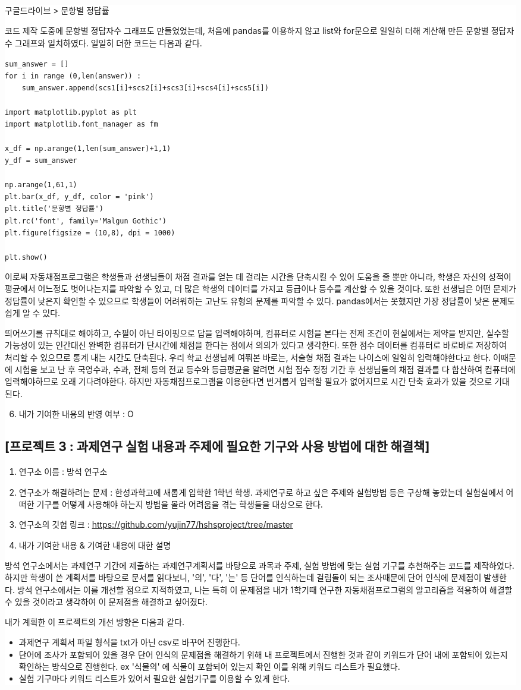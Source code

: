 구글드라이브 > 문항별 정답률

코드 제작 도중에 문항별 정답자수 그래프도 만들었었는데, 처음에 pandas를 이용하지 않고 list와 for문으로 일일히 더해 계산해 만든 문항별 정답자수 그래프와 일치하였다. 일일히 더한 코드는 다음과 같다.  
```
sum_answer = []
for i in range (0,len(answer)) :
    sum_answer.append(scs1[i]+scs2[i]+scs3[i]+scs4[i]+scs5[i])

import matplotlib.pyplot as plt
import matplotlib.font_manager as fm 

x_df = np.arange(1,len(sum_answer)+1,1)
y_df = sum_answer

np.arange(1,61,1)
plt.bar(x_df, y_df, color = 'pink')
plt.title('문항별 정답률')
plt.rc('font', family='Malgun Gothic')
plt.figure(figsize = (10,8), dpi = 1000)

plt.show()
```

이로써 자동채점프로그램은 학생들과 선생님들이 채점 결과를 얻는 데 걸리는 시간을 단축시킬 수 있어 도움을 줄 뿐만 아니라, 학생은 자신의 성적이 평균에서 어느정도 벗어나는지를 파악할 수 있고, 더 많은 학생의 데이터를 가지고 등급이나 등수를 계산할 수 있을 것이다. 또한 선생님은 어떤 문제가 정답률이 낮은지 확인할 수 있으므로 학생들이 어려워하는 고난도 유형의 문제를 파악할 수 있다. pandas에서는 못했지만 가장 정답률이 낮은 문제도 쉽게 알 수 있다. 

띄어쓰기를 규칙대로 해야하고, 수필이 아닌 타이핑으로 답을 입력해야하며, 컴퓨터로 시험을 본다는 전제 조건이 현실에서는 제약을 받지만, 실수할 가능성이 있는 인간대신 완벽한 컴퓨터가 단시간에 채점을 한다는 점에서 의의가 있다고 생각한다. 또한 점수 데이터를 컴퓨터로 바로바로 저장하여 처리할 수 있으므로 통계 내는 시간도 단축된다. 우리 학교 선생님께 여쭤본 바로는, 서술형 채점 결과는 나이스에 일일히 입력해야한다고 한다. 이때문에 시험을 보고 난 후 국영수과, 수과, 전체 등의 전교 등수와 등급평균을 알려면 시험 점수 정정 기간 후 선생님들의 채점 결과를 다 합산하여 컴퓨터에 입력해야하므로 오래 기다려야한다. 하지만 자동채점프로그램을 이용한다면 번거롭게 입력할 필요가 없어지므로 시간 단축 효과가 있을 것으로 기대된다.

6) 내가 기여한 내용의 반영 여부 : O

## [프로젝트 3 : 과제연구 실험 내용과 주제에 필요한 기구와 사용 방법에 대한 해결책]

1) 연구소 이름 : 방석 연구소

2) 연구소가 해결하려는 문제 : 한성과학고에 새롭게 입학한 1학년 학생. 과제연구로 하고 싶은 주제와  실험방법 등은 구상해 놓았는데 실험실에서 어떠한 기구를 어떻게 사용해야 하는지 방법을 몰라 어려움을 겪는 학생들을 대상으로 한다.

3) 연구소의 깃헙 링크 : https://github.com/yujin77/hshsproject/tree/master

4) 내가 기여한 내용 & 기여한 내용에 대한 설명

방석 연구소에서는 과제연구 기간에 제출하는 과제연구계획서를 바탕으로 과목과 주제, 실험 방법에 맞는 실험 기구를 추천해주는 코드를 제작하였다. 하지만 학생이 쓴 계획서를 바탕으로 문서를 읽다보니, '의', '다', '는' 등 단어를 인식하는데 걸림돌이 되는 조사때문에 단어 인식에 문제점이 발생한다. 방석 연구소에서는 이를 개선할 점으로 지적하였고, 나는 특히 이 문제점을 내가 1학기때 연구한 자동채점프로그램의 알고리즘을 적용하여 해결할 수 있을 것이라고 생각하여 이 문제점을 해결하고 싶어졌다. 

내가 계획한 이 프로젝트의 개선 방향은 다음과 같다.

- 과제연구 계획서 파일 형식을 txt가 아닌 csv로 바꾸어 진행한다.
- 단어에 조사가 포함되어 있을 경우 단어 인식의 문제점을 해결하기 위해 내 프로젝트에서 진행한 것과 같이 키워드가 단어 내에 포함되어 있는지 확인하는 방식으로 진행한다. 
ex '식물의' 에 식물이 포함되어 있는지 확인
이를 위해 키워드 리스트가 필요했다. 
- 실험 기구마다 키워드 리스트가 있어서 필요한 실험기구를 이용할 수 있게 한다.
